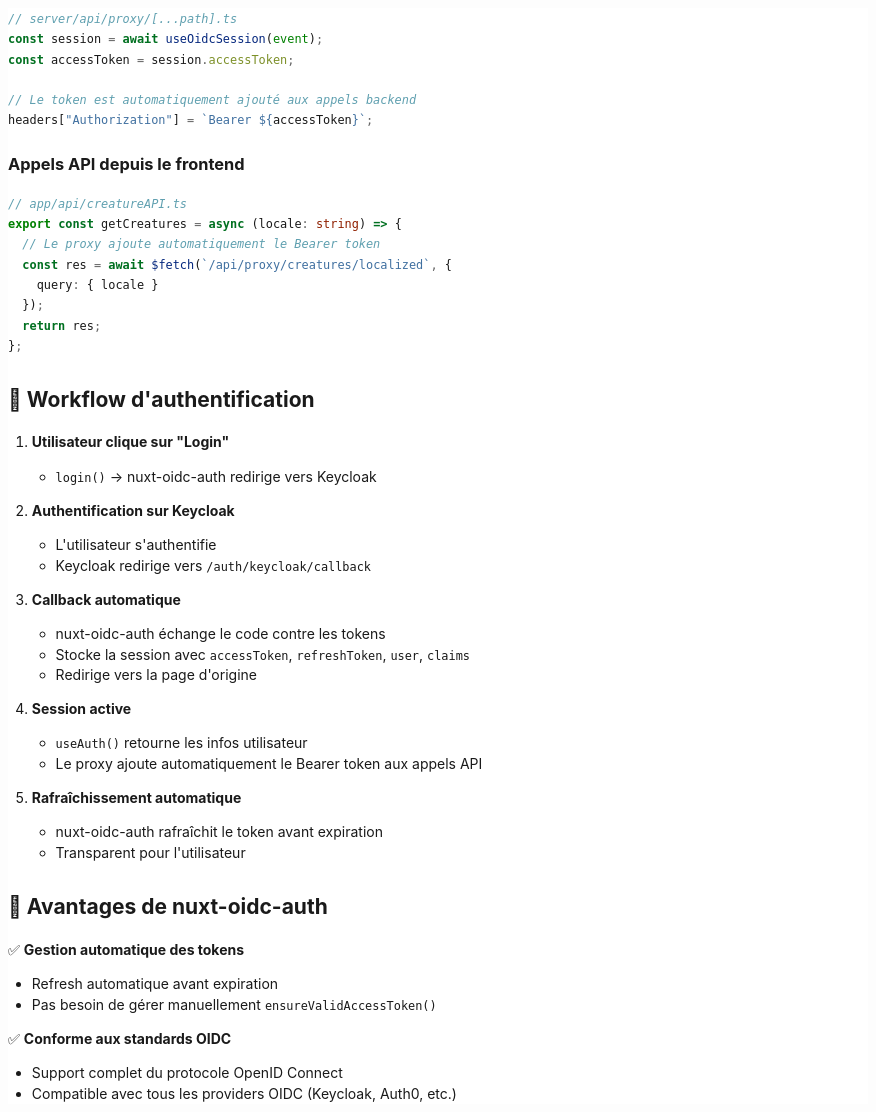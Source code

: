 ```typescript
// server/api/proxy/[...path].ts
const session = await useOidcSession(event);
const accessToken = session.accessToken;

// Le token est automatiquement ajouté aux appels backend
headers["Authorization"] = `Bearer ${accessToken}`;
```

### Appels API depuis le frontend

```typescript
// app/api/creatureAPI.ts
export const getCreatures = async (locale: string) => {
  // Le proxy ajoute automatiquement le Bearer token
  const res = await $fetch(`/api/proxy/creatures/localized`, {
    query: { locale }
  });
  return res;
};
```

## 🚀 Workflow d'authentification

1. **Utilisateur clique sur "Login"**
   - `login()` → nuxt-oidc-auth redirige vers Keycloak
   
2. **Authentification sur Keycloak**
   - L'utilisateur s'authentifie
   - Keycloak redirige vers `/auth/keycloak/callback`
   
3. **Callback automatique**
   - nuxt-oidc-auth échange le code contre les tokens
   - Stocke la session avec `accessToken`, `refreshToken`, `user`, `claims`
   - Redirige vers la page d'origine
   
4. **Session active**
   - `useAuth()` retourne les infos utilisateur
   - Le proxy ajoute automatiquement le Bearer token aux appels API
   
5. **Rafraîchissement automatique**
   - nuxt-oidc-auth rafraîchit le token avant expiration
   - Transparent pour l'utilisateur

## 🔑 Avantages de nuxt-oidc-auth

✅ **Gestion automatique des tokens**
- Refresh automatique avant expiration
- Pas besoin de gérer manuellement `ensureValidAccessToken()`

✅ **Conforme aux standards OIDC**
- Support complet du protocole OpenID Connect
- Compatible avec tous les providers OIDC (Keycloak, Auth0, etc.)
